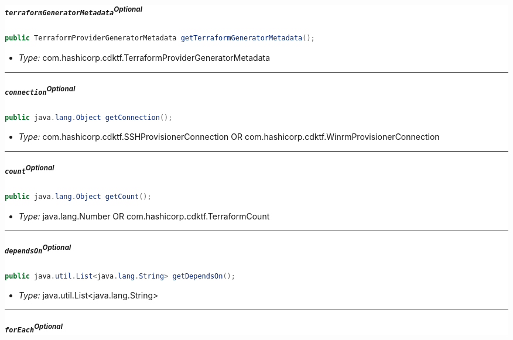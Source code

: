 ##### `terraformGeneratorMetadata`<sup>Optional</sup> <a name="terraformGeneratorMetadata" id="rhizo-co-terraform-provider-oci.databaseAutonomousDatabaseSaasAdminUser.DatabaseAutonomousDatabaseSaasAdminUser.property.terraformGeneratorMetadata"></a>

```java
public TerraformProviderGeneratorMetadata getTerraformGeneratorMetadata();
```

- *Type:* com.hashicorp.cdktf.TerraformProviderGeneratorMetadata

---

##### `connection`<sup>Optional</sup> <a name="connection" id="rhizo-co-terraform-provider-oci.databaseAutonomousDatabaseSaasAdminUser.DatabaseAutonomousDatabaseSaasAdminUser.property.connection"></a>

```java
public java.lang.Object getConnection();
```

- *Type:* com.hashicorp.cdktf.SSHProvisionerConnection OR com.hashicorp.cdktf.WinrmProvisionerConnection

---

##### `count`<sup>Optional</sup> <a name="count" id="rhizo-co-terraform-provider-oci.databaseAutonomousDatabaseSaasAdminUser.DatabaseAutonomousDatabaseSaasAdminUser.property.count"></a>

```java
public java.lang.Object getCount();
```

- *Type:* java.lang.Number OR com.hashicorp.cdktf.TerraformCount

---

##### `dependsOn`<sup>Optional</sup> <a name="dependsOn" id="rhizo-co-terraform-provider-oci.databaseAutonomousDatabaseSaasAdminUser.DatabaseAutonomousDatabaseSaasAdminUser.property.dependsOn"></a>

```java
public java.util.List<java.lang.String> getDependsOn();
```

- *Type:* java.util.List<java.lang.String>

---

##### `forEach`<sup>Optional</sup> <a name="forEach" id="rhizo-co-terraform-provider-oci.databaseAutonomousDatabaseSaasAdminUser.DatabaseAutonomousDatabaseSaasAdminUser.property.forEach"></a>
